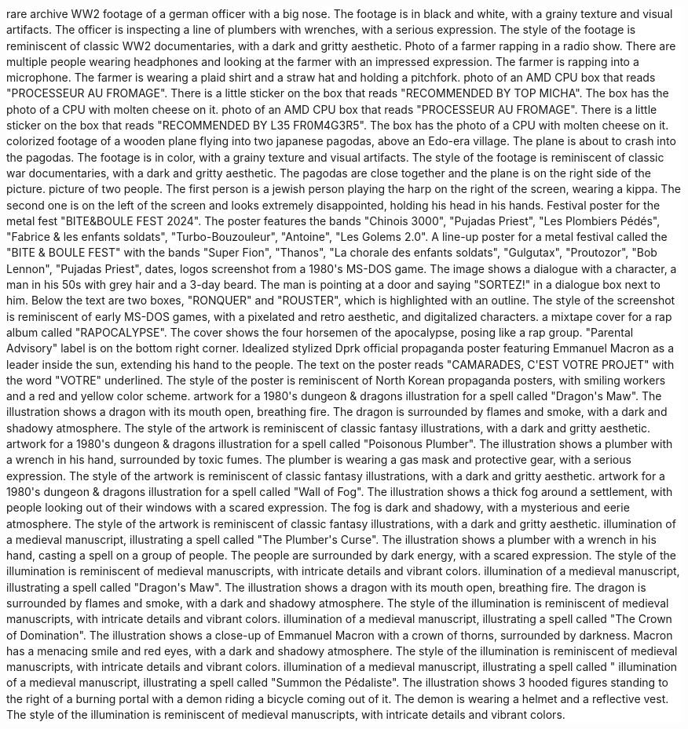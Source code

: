 rare archive WW2 footage of a german officer with a big nose. The footage is in black and white, with a grainy texture and visual artifacts. The officer is inspecting a line of plumbers with wrenches, with a serious expression. The style of the footage is reminiscent of classic WW2 documentaries, with a dark and gritty aesthetic.
Photo of a farmer rapping in a radio show. There are multiple people wearing headphones and looking at the farmer with an impressed expression. The farmer is rapping into a microphone. The farmer is wearing a plaid shirt and a straw hat and holding a pitchfork. 
photo of an AMD CPU box that reads "PROCESSEUR AU FROMAGE". There is a little sticker on the box that reads "RECOMMENDED BY TOP MICHA". The box has the photo of a CPU with molten cheese on it.
photo of an AMD CPU box that reads "PROCESSEUR AU FROMAGE". There is a little sticker on the box that reads "RECOMMENDED BY L35 FR0M4G3R5". The box has the photo of a CPU with molten cheese on it.
colorized footage of a wooden plane flying into two japanese pagodas, above an Edo-era village. The plane is about to crash into the pagodas. The footage is in color, with a grainy texture and visual artifacts. The style of the footage is reminiscent of classic war documentaries, with a dark and gritty aesthetic. The pagodas are close together and the plane is on the right side of the picture.
picture of two people. The first person is a jewish person playing the harp on the right of the screen, wearing a kippa. The second one is on the left of the screen and looks extremely disappointed, holding his head in his hands.
Festival poster for the metal fest "BITE&BOULE FEST 2024". The poster features the bands "Chinois 3000", "Pujadas Priest", "Les Plombiers Pédés", "Fabrice & les enfants soldats", "Turbo-Bouzouleur", "Antoine", "Les Golems 2.0".
A line-up poster for a metal festival called the "BITE & BOULE FEST" with the bands "Super Fion", "Thanos", "La chorale des enfants soldats", "Gulgutax", "Proutozor", "Bob Lennon", "Pujadas Priest", dates, logos
screenshot from a 1980's MS-DOS game. The image shows a dialogue with a character, a man in his 50s with grey hair and a 3-day beard. The man is pointing at a door and saying "SORTEZ!" in a dialogue box next to him. Below the text are two boxes, "RONQUER" and "ROUSTER", which is highlighted with an outline. The style of the screenshot is reminiscent of early MS-DOS games, with a pixelated and retro aesthetic, and digitalized characters.
a mixtape cover for a rap album called "RAPOCALYPSE". The cover shows the four horsemen of the apocalypse, posing like a rap group. "Parental Advisory" label is on the bottom right corner.
Idealized stylized Dprk official propaganda poster featuring Emmanuel Macron as a leader inside the sun, extending his hand to the people. The text on the poster reads "CAMARADES, C'EST VOTRE PROJET" with the word "VOTRE" underlined. The style of the poster is reminiscent of North Korean propaganda posters, with smiling workers and a red and yellow color scheme.
artwork for a 1980's dungeon & dragons illustration for a spell called "Dragon's Maw". The illustration shows a dragon with its mouth open, breathing fire. The dragon is surrounded by flames and smoke, with a dark and shadowy atmosphere. The style of the artwork is reminiscent of classic fantasy illustrations, with a dark and gritty aesthetic.
artwork for a 1980's dungeon & dragons illustration for a spell called "Poisonous Plumber". The illustration shows a plumber with a wrench in his hand, surrounded by toxic fumes. The plumber is wearing a gas mask and protective gear, with a serious expression. The style of the artwork is reminiscent of classic fantasy illustrations, with a dark and gritty aesthetic.
artwork for a 1980's dungeon & dragons illustration for a spell called "Wall of Fog". The illustration shows a thick fog around a settlement, with people looking out of their windows with a scared expression. The fog is dark and shadowy, with a mysterious and eerie atmosphere. The style of the artwork is reminiscent of classic fantasy illustrations, with a dark and gritty aesthetic.
illumination of a medieval manuscript, illustrating a spell called "The Plumber's Curse". The illustration shows a plumber with a wrench in his hand, casting a spell on a group of people. The people are surrounded by dark energy, with a scared expression. The style of the illumination is reminiscent of medieval manuscripts, with intricate details and vibrant colors.
illumination of a medieval manuscript, illustrating a spell called "Dragon's Maw". The illustration shows a dragon with its mouth open, breathing fire. The dragon is surrounded by flames and smoke, with a dark and shadowy atmosphere. The style of the illumination is reminiscent of medieval manuscripts, with intricate details and vibrant colors.
illumination of a medieval manuscript, illustrating a spell called "The Crown of Domination". The illustration shows a close-up of Emmanuel Macron with a crown of thorns, surrounded by darkness. Macron has a menacing smile and red eyes, with a dark and shadowy atmosphere. The style of the illumination is reminiscent of medieval manuscripts, with intricate details and vibrant colors.
illumination of a medieval manuscript, illustrating a spell called "
illumination of a medieval manuscript, illustrating a spell called "Summon the Pédaliste". The illustration shows 3 hooded figures standing to the right of a burning portal with a demon riding a bicycle coming out of it. The demon is wearing a helmet and a reflective vest. The style of the illumination is reminiscent of medieval manuscripts, with intricate details and vibrant colors.